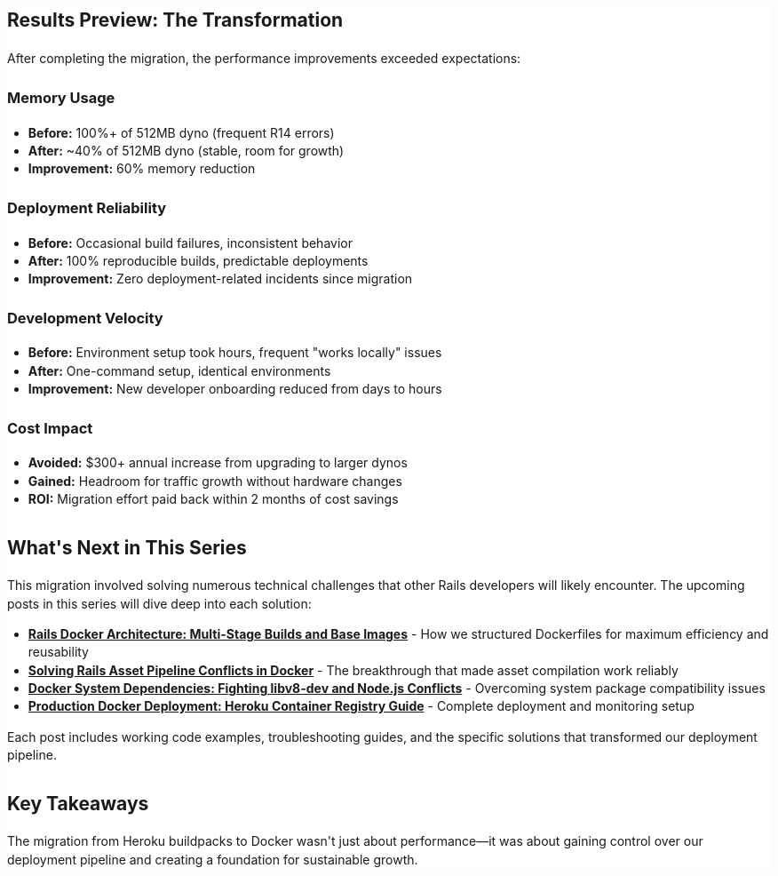 ## Results Preview: The Transformation

After completing the migration, the performance improvements exceeded expectations:

### Memory Usage
- **Before:** 100%+ of 512MB dyno (frequent R14 errors)
- **After:** ~40% of 512MB dyno (stable, room for growth)
- **Improvement:** 60% memory reduction

### Deployment Reliability
- **Before:** Occasional build failures, inconsistent behavior
- **After:** 100% reproducible builds, predictable deployments
- **Improvement:** Zero deployment-related incidents since migration

### Development Velocity
- **Before:** Environment setup took hours, frequent "works locally" issues
- **After:** One-command setup, identical environments
- **Improvement:** New developer onboarding reduced from days to hours

### Cost Impact
- **Avoided:** $300+ annual increase from upgrading to larger dynos
- **Gained:** Headroom for traffic growth without hardware changes
- **ROI:** Migration effort paid back within 2 months of cost savings

## What's Next in This Series

This migration involved solving numerous technical challenges that other Rails developers will likely encounter. The
upcoming posts in this series will dive deep into each solution:

- **[Rails Docker Architecture: Multi-Stage Builds and Base Images](/blog/rails-docker-multi-stage-builds/)** - How we
structured Dockerfiles for maximum efficiency and reusability
- **[Solving Rails Asset Pipeline Conflicts in Docker](/blog/rails-docker-asset-pipeline-conflicts/)** - The
breakthrough that made asset compilation work reliably
- **[Docker System Dependencies: Fighting libv8-dev and Node.js Conflicts](/blog/rails-docker-libv8-node-conflicts/)** -
Overcoming system package compatibility issues
- **[Production Docker Deployment: Heroku Container Registry Guide](/blog/heroku-container-registry-deployment/)** -
Complete deployment and monitoring setup

Each post includes working code examples, troubleshooting guides, and the specific solutions that transformed our
deployment pipeline.

## Key Takeaways

The migration from Heroku buildpacks to Docker wasn't just about performance—it was about gaining control over our
deployment pipeline and creating a foundation for sustainable growth.

